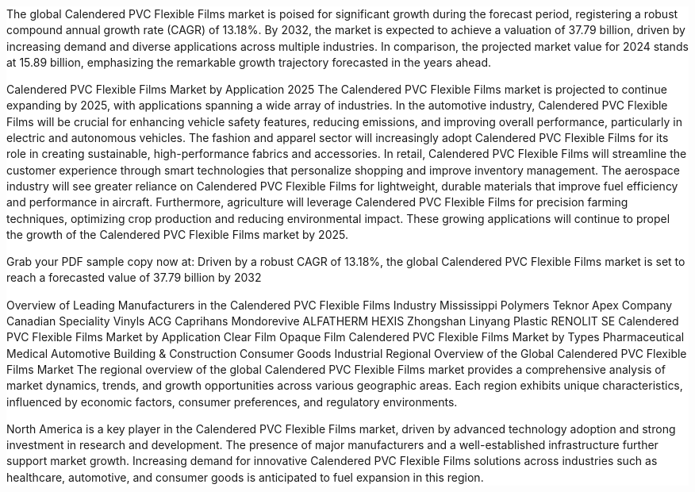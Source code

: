 The global Calendered PVC Flexible Films market is poised for significant growth during the forecast period, registering a robust compound annual growth rate (CAGR) of 13.18%. By 2032, the market is expected to achieve a valuation of 37.79 billion, driven by increasing demand and diverse applications across multiple industries. In comparison, the projected market value for 2024 stands at 15.89 billion, emphasizing the remarkable growth trajectory forecasted in the years ahead. 

Calendered PVC Flexible Films Market by Application 2025
The Calendered PVC Flexible Films market is projected to continue expanding by 2025, with applications spanning a wide array of industries. In the automotive industry, Calendered PVC Flexible Films will be crucial for enhancing vehicle safety features, reducing emissions, and improving overall performance, particularly in electric and autonomous vehicles. The fashion and apparel sector will increasingly adopt Calendered PVC Flexible Films for its role in creating sustainable, high-performance fabrics and accessories. In retail, Calendered PVC Flexible Films will streamline the customer experience through smart technologies that personalize shopping and improve inventory management. The aerospace industry will see greater reliance on Calendered PVC Flexible Films for lightweight, durable materials that improve fuel efficiency and performance in aircraft. Furthermore, agriculture will leverage Calendered PVC Flexible Films for precision farming techniques, optimizing crop production and reducing environmental impact. These growing applications will continue to propel the growth of the Calendered PVC Flexible Films market by 2025.

Grab your PDF sample copy now at: Driven by a robust CAGR of 13.18%, the global Calendered PVC Flexible Films market is set to reach a forecasted value of 37.79 billion by 2032

Overview of Leading Manufacturers in the Calendered PVC Flexible Films Industry
Mississippi Polymers
Teknor Apex Company
Canadian Speciality Vinyls
ACG
Caprihans
Mondorevive
ALFATHERM
HEXIS
Zhongshan Linyang Plastic
RENOLIT SE
Calendered PVC Flexible Films Market by Application
Clear Film
Opaque Film
Calendered PVC Flexible Films Market by Types
Pharmaceutical
Medical
Automotive
Building & Construction
Consumer Goods
Industrial
Regional Overview of the Global Calendered PVC Flexible Films Market
The regional overview of the global Calendered PVC Flexible Films market provides a comprehensive analysis of market dynamics, trends, and growth opportunities across various geographic areas. Each region exhibits unique characteristics, influenced by economic factors, consumer preferences, and regulatory environments.

North America is a key player in the Calendered PVC Flexible Films market, driven by advanced technology adoption and strong investment in research and development. The presence of major manufacturers and a well-established infrastructure further support market growth. Increasing demand for innovative Calendered PVC Flexible Films solutions across industries such as healthcare, automotive, and consumer goods is anticipated to fuel expansion in this region.
